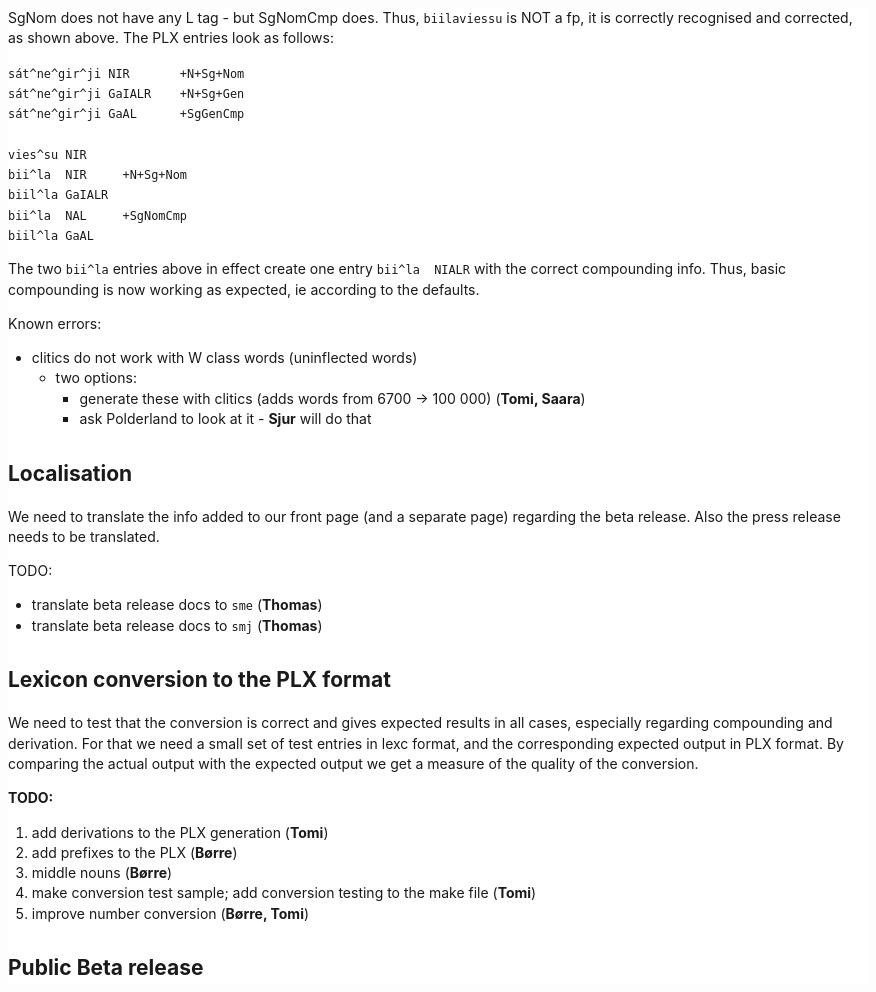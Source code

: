 SgNom does not have any L tag - but SgNomCmp does. Thus, `biilaviessu` is NOT
a fp, it is correctly recognised and corrected, as shown above. The PLX entries
look as follows:

```
sát^ne^gir^ji NIR       +N+Sg+Nom
sát^ne^gir^ji GaIALR    +N+Sg+Gen
sát^ne^gir^ji GaAL      +SgGenCmp

vies^su NIR
bii^la  NIR     +N+Sg+Nom
biil^la GaIALR
bii^la  NAL     +SgNomCmp
biil^la GaAL
```

The two `bii^la` entries above in effect create one entry
`bii^la  NIALR` with the correct compounding info. Thus, basic compounding is
now working as expected, ie according to the defaults.

Known errors:
* clitics do not work with W class words (uninflected words)
    - two options:
        - generate these with clitics (adds words from 6700 -> 100 000)
    (**Tomi, Saara**)
        - ask Polderland to look at it - **Sjur** will do that

## Localisation

We need to translate the info added to our front page (and a separate page)
regarding the beta release. Also the press release needs to be translated.

TODO:
* translate beta release docs to `sme` (**Thomas**)
* translate beta release docs to `smj` (**Thomas**)

## Lexicon conversion to the PLX format

We need to test that the conversion is correct and gives expected results in all
cases, especially regarding compounding and derivation. For that we need a small
set of test entries in lexc format, and the corresponding expected output in PLX
format. By comparing the actual output with the expected output we get a measure
of the quality of the conversion.

**TODO:**
1. add derivations to the PLX generation (**Tomi**)
1. add prefixes to the PLX (**Børre**)
1. middle nouns (**Børre**)
1. make conversion test sample; add conversion testing to the make file
  (**Tomi**)
1. improve number conversion (**Børre, Tomi**)

## Public Beta release
